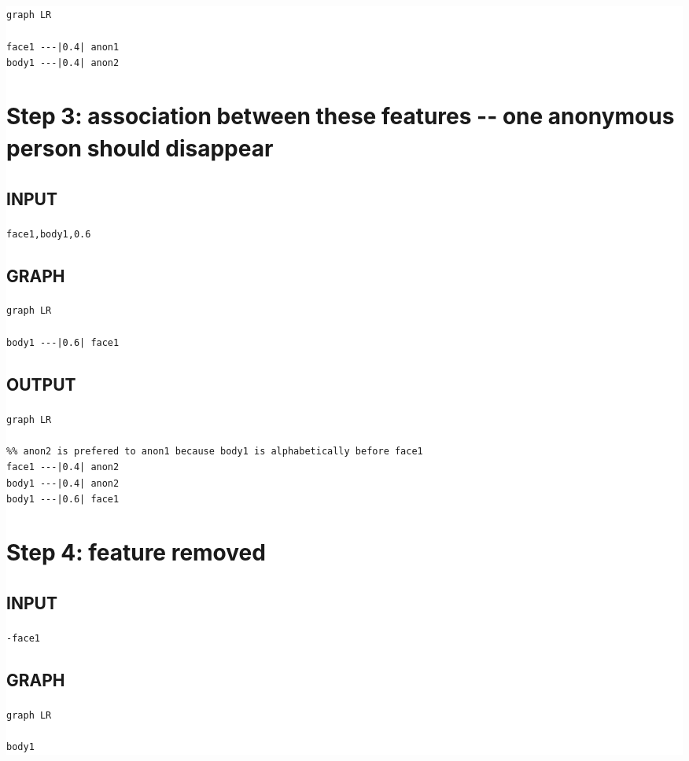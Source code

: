 ``` mermaid
graph LR

face1 ---|0.4| anon1
body1 ---|0.4| anon2
```

# Step 3: association between these features -- one anonymous person should disappear

## INPUT

```
face1,body1,0.6
```

## GRAPH

``` mermaid
graph LR

body1 ---|0.6| face1
```

## OUTPUT

``` mermaid
graph LR

%% anon2 is prefered to anon1 because body1 is alphabetically before face1
face1 ---|0.4| anon2
body1 ---|0.4| anon2
body1 ---|0.6| face1
```

# Step 4: feature removed

## INPUT

```
-face1
```

## GRAPH

``` mermaid
graph LR

body1
```
